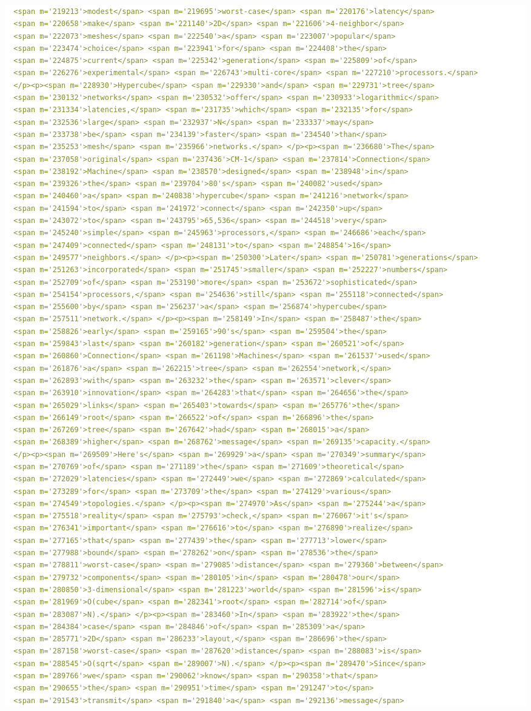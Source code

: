 ```yaml
  <span m='219213'>modest</span> <span m='219695'>worst-case</span> <span m='220176'>latency</span>
  <span m='220658'>make</span> <span m='221140'>2D</span> <span m='221606'>4-neighbor</span>
  <span m='222073'>meshes</span> <span m='222540'>a</span> <span m='223007'>popular</span>
  <span m='223474'>choice</span> <span m='223941'>for</span> <span m='224408'>the</span>
  <span m='224875'>current</span> <span m='225342'>generation</span> <span m='225809'>of</span>
  <span m='226276'>experimental</span> <span m='226743'>multi-core</span> <span m='227210'>processors.</span>
  </p><p><span m='228930'>Hypercube</span> <span m='229330'>and</span> <span m='229731'>tree</span>
  <span m='230132'>networks</span> <span m='230532'>offer</span> <span m='230933'>logarithmic</span>
  <span m='231334'>latencies,</span> <span m='231735'>which</span> <span m='232135'>for</span>
  <span m='232536'>large</span> <span m='232937'>N</span> <span m='233337'>may</span>
  <span m='233738'>be</span> <span m='234139'>faster</span> <span m='234540'>than</span>
  <span m='235253'>mesh</span> <span m='235966'>networks.</span> </p><p><span m='236680'>The</span>
  <span m='237058'>original</span> <span m='237436'>CM-1</span> <span m='237814'>Connection</span>
  <span m='238192'>Machine</span> <span m='238570'>designed</span> <span m='238948'>in</span>
  <span m='239326'>the</span> <span m='239704'>80's</span> <span m='240082'>used</span>
  <span m='240460'>a</span> <span m='240838'>hypercube</span> <span m='241216'>network</span>
  <span m='241594'>to</span> <span m='241972'>connect</span> <span m='242350'>up</span>
  <span m='243072'>to</span> <span m='243795'>65,536</span> <span m='244518'>very</span>
  <span m='245240'>simple</span> <span m='245963'>processors,</span> <span m='246686'>each</span>
  <span m='247409'>connected</span> <span m='248131'>to</span> <span m='248854'>16</span>
  <span m='249577'>neighbors.</span> </p><p><span m='250300'>Later</span> <span m='250781'>generations</span>
  <span m='251263'>incorporated</span> <span m='251745'>smaller</span> <span m='252227'>numbers</span>
  <span m='252709'>of</span> <span m='253190'>more</span> <span m='253672'>sophisticated</span>
  <span m='254154'>processors,</span> <span m='254636'>still</span> <span m='255118'>connected</span>
  <span m='255600'>by</span> <span m='256237'>a</span> <span m='256874'>hypercube</span>
  <span m='257511'>network.</span> </p><p><span m='258149'>In</span> <span m='258487'>the</span>
  <span m='258826'>early</span> <span m='259165'>90's</span> <span m='259504'>the</span>
  <span m='259843'>last</span> <span m='260182'>generation</span> <span m='260521'>of</span>
  <span m='260860'>Connection</span> <span m='261198'>Machines</span> <span m='261537'>used</span>
  <span m='261876'>a</span> <span m='262215'>tree</span> <span m='262554'>network,</span>
  <span m='262893'>with</span> <span m='263232'>the</span> <span m='263571'>clever</span>
  <span m='263910'>innovation</span> <span m='264283'>that</span> <span m='264656'>the</span>
  <span m='265029'>links</span> <span m='265403'>towards</span> <span m='265776'>the</span>
  <span m='266149'>root</span> <span m='266522'>of</span> <span m='266896'>the</span>
  <span m='267269'>tree</span> <span m='267642'>had</span> <span m='268015'>a</span>
  <span m='268389'>higher</span> <span m='268762'>message</span> <span m='269135'>capacity.</span>
  </p><p><span m='269509'>Here's</span> <span m='269929'>a</span> <span m='270349'>summary</span>
  <span m='270769'>of</span> <span m='271189'>the</span> <span m='271609'>theoretical</span>
  <span m='272029'>latencies</span> <span m='272449'>we</span> <span m='272869'>calculated</span>
  <span m='273289'>for</span> <span m='273709'>the</span> <span m='274129'>various</span>
  <span m='274549'>topologies.</span> </p><p><span m='274970'>As</span> <span m='275244'>a</span>
  <span m='275518'>reality</span> <span m='275793'>check,</span> <span m='276067'>it's</span>
  <span m='276341'>important</span> <span m='276616'>to</span> <span m='276890'>realize</span>
  <span m='277165'>that</span> <span m='277439'>the</span> <span m='277713'>lower</span>
  <span m='277988'>bound</span> <span m='278262'>on</span> <span m='278536'>the</span>
  <span m='278811'>worst-case</span> <span m='279085'>distance</span> <span m='279360'>between</span>
  <span m='279732'>components</span> <span m='280105'>in</span> <span m='280478'>our</span>
  <span m='280850'>3-dimensional</span> <span m='281223'>world</span> <span m='281596'>is</span>
  <span m='281969'>O(cube</span> <span m='282341'>root</span> <span m='282714'>of</span>
  <span m='283087'>N).</span> </p><p><span m='283460'>In</span> <span m='283922'>the</span>
  <span m='284384'>case</span> <span m='284846'>of</span> <span m='285309'>a</span>
  <span m='285771'>2D</span> <span m='286233'>layout,</span> <span m='286696'>the</span>
  <span m='287158'>worst-case</span> <span m='287620'>distance</span> <span m='288083'>is</span>
  <span m='288545'>O(sqrt</span> <span m='289007'>N).</span> </p><p><span m='289470'>Since</span>
  <span m='289766'>we</span> <span m='290062'>know</span> <span m='290358'>that</span>
  <span m='290655'>the</span> <span m='290951'>time</span> <span m='291247'>to</span>
  <span m='291543'>transmit</span> <span m='291840'>a</span> <span m='292136'>message</span>
```